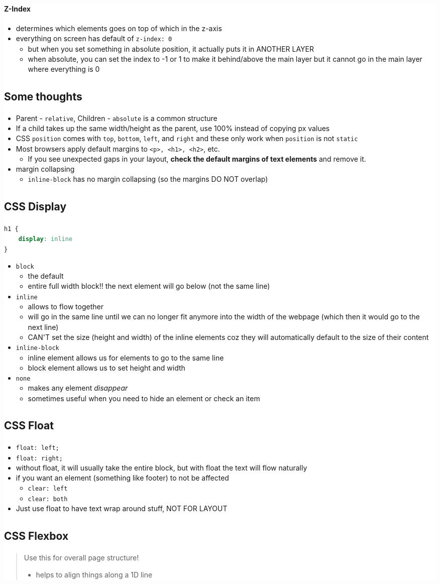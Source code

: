 #### Z-Index
- determines which elements goes on top of which in the z-axis
- everything on screen has default of `z-index: 0`
	- but when you set something in absolute position, it actually puts it in ANOTHER LAYER
	- when absolute, you can set the index to -1 or 1 to make it behind/above the main layer but it cannot go in the main layer where everything is 0

## Some thoughts
- Parent - `relative`, Children - `absolute` is a common structure
- If a child takes up the same width/height as the parent, use 100% instead of copying px values
- CSS `position` comes with `top`, `bottom`, `left`, and `right` and these only work when `position` is not `static`
- Most browsers apply default margins to `<p>, <h1>, <h2>`, etc.
	- If you see unexpected gaps in your layout, **check the default margins of text elements** and remove it.
- margin collapsing
	- `inline-block` has no margin collapsing (so the margins DO NOT overlap)

## CSS Display
```css
h1 {
	display: inline
}
```
- `block`
	- the default
	- entire full width block!! the next element will go below (not the same line)
- `inline`
	- allows to flow together
	- will go in the same line until we can no longer fit anymore into the width of the webpage (which then it would go to the next line)
	- CAN'T set the size (height and width) of the inline elements coz they will automatically default to the size of their content
- `inline-block`
	- inline element allows us for elements to go to the same line
	- block element allows us to set height and width
- `none`
	- makes any element *disappear*
	- sometimes useful when you need to hide an element or check an item

## CSS Float
- `float: left;`
- `float: right;`
- without float, it will usually take the entire block, but with float the text will flow naturally 
- if you want an element (something like footer) to not be affected
	- `clear: left`
	- `clear: both`
- Just use float to have text wrap around stuff, NOT FOR LAYOUT

## CSS Flexbox
>Use this for overall page structure!
>- helps to align things along a 1D line

